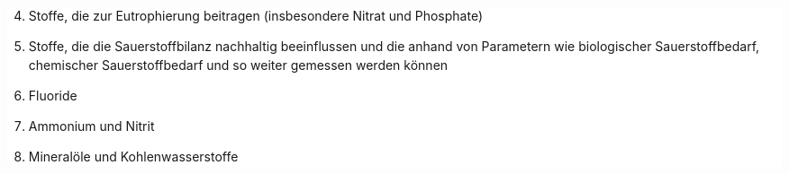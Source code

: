 
4.  Stoffe, die zur Eutrophierung beitragen (insbesondere Nitrat und
    Phosphate)


5.  Stoffe, die die Sauerstoffbilanz nachhaltig beeinflussen und die
    anhand von Parametern wie biologischer Sauerstoffbedarf, chemischer
    Sauerstoffbedarf und so weiter gemessen werden können


6.  Fluoride


7.  Ammonium und Nitrit


8.  Mineralöle und Kohlenwasserstoffe





